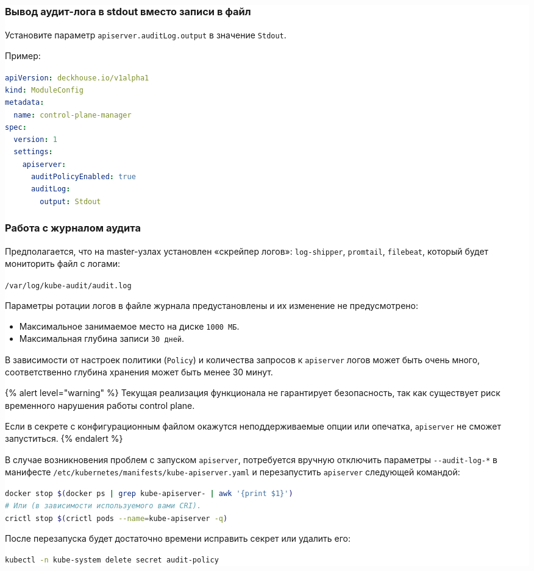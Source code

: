 ### Вывод аудит-лога в stdout вместо записи в файл

Установите параметр `apiserver.auditLog.output` в значение `Stdout`.

Пример:

```yaml
apiVersion: deckhouse.io/v1alpha1
kind: ModuleConfig
metadata:
  name: control-plane-manager
spec:
  version: 1
  settings:
    apiserver:
      auditPolicyEnabled: true
      auditLog:
        output: Stdout
```

### Работа с журналом аудита

Предполагается, что на master-узлах установлен «скрейпер логов»: `log-shipper`, `promtail`, `filebeat`,  который будет мониторить файл с логами:

```bash
/var/log/kube-audit/audit.log
```

Параметры ротации логов в файле журнала предустановлены и их изменение не предусмотрено:

* Максимальное занимаемое место на диске `1000 МБ`.
* Максимальная глубина записи `30 дней`.

В зависимости от настроек политики (`Policy`) и количества запросов к `apiserver` логов может быть очень много, соответственно глубина хранения может быть менее 30 минут.

{% alert level="warning" %}
Текущая реализация функционала не гарантирует безопасность, так как существует риск временного нарушения работы control plane.

Если в секрете с конфигурационным файлом окажутся неподдерживаемые опции или опечатка, `apiserver` не сможет запуститься.
{% endalert %}

В случае возникновения проблем с запуском `apiserver`, потребуется вручную отключить параметры `--audit-log-*` в манифесте `/etc/kubernetes/manifests/kube-apiserver.yaml` и перезапустить `apiserver` следующей командой:

```bash
docker stop $(docker ps | grep kube-apiserver- | awk '{print $1}')
# Или (в зависимости используемого вами CRI).
crictl stop $(crictl pods --name=kube-apiserver -q)
```

После перезапуска будет достаточно времени исправить секрет или удалить его:

```bash
kubectl -n kube-system delete secret audit-policy
```
